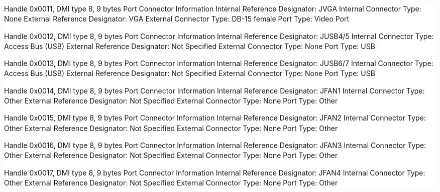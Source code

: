 Handle 0x0011, DMI type 8, 9 bytes
Port Connector Information
	Internal Reference Designator: JVGA
	Internal Connector Type: None
	External Reference Designator: VGA
	External Connector Type: DB-15 female
	Port Type: Video Port

Handle 0x0012, DMI type 8, 9 bytes
Port Connector Information
	Internal Reference Designator: JUSB4/5
	Internal Connector Type: Access Bus (USB)
	External Reference Designator: Not Specified
	External Connector Type: None
	Port Type: USB

Handle 0x0013, DMI type 8, 9 bytes
Port Connector Information
	Internal Reference Designator: JUSB6/7
	Internal Connector Type: Access Bus (USB)
	External Reference Designator: Not Specified
	External Connector Type: None
	Port Type: USB

Handle 0x0014, DMI type 8, 9 bytes
Port Connector Information
	Internal Reference Designator: JFAN1
	Internal Connector Type: Other
	External Reference Designator: Not Specified
	External Connector Type: None
	Port Type: Other

Handle 0x0015, DMI type 8, 9 bytes
Port Connector Information
	Internal Reference Designator: JFAN2
	Internal Connector Type: Other
	External Reference Designator: Not Specified
	External Connector Type: None
	Port Type: Other

Handle 0x0016, DMI type 8, 9 bytes
Port Connector Information
	Internal Reference Designator: JFAN3
	Internal Connector Type: Other
	External Reference Designator: Not Specified
	External Connector Type: None
	Port Type: Other

Handle 0x0017, DMI type 8, 9 bytes
Port Connector Information
	Internal Reference Designator: JFAN4
	Internal Connector Type: Other
	External Reference Designator: Not Specified
	External Connector Type: None
	Port Type: Other
